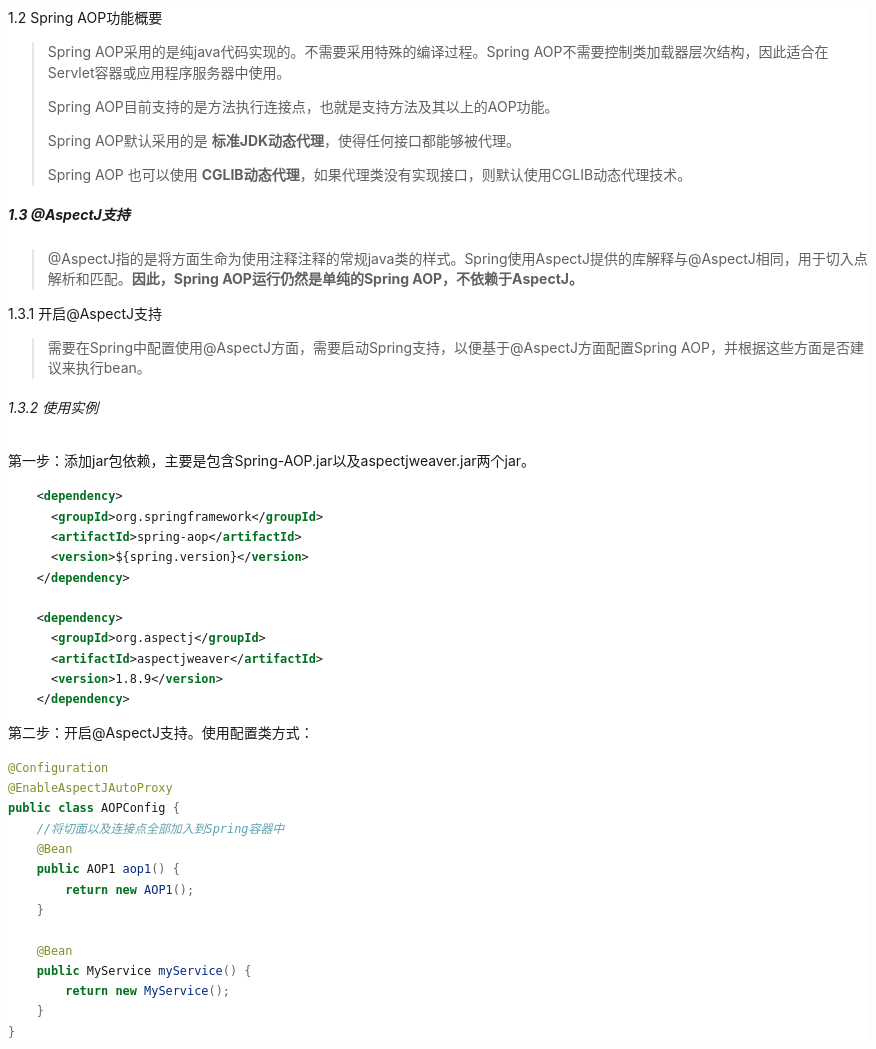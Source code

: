 1.2 Spring AOP功能概要

> Spring  AOP采用的是纯java代码实现的。不需要采用特殊的编译过程。Spring AOP不需要控制类加载器层次结构，因此适合在Servlet容器或应用程序服务器中使用。
>
> Spring AOP目前支持的是方法执行连接点，也就是支持方法及其以上的AOP功能。
>
> Spring AOP默认采用的是 **标准JDK动态代理**，使得任何接口都能够被代理。
>
> Spring AOP 也可以使用 **CGLIB动态代理**，如果代理类没有实现接口，则默认使用CGLIB动态代理技术。

##### 1.3 @AspectJ支持

> @AspectJ指的是将方面生命为使用注释注释的常规java类的样式。Spring使用AspectJ提供的库解释与@AspectJ相同，用于切入点解析和匹配。**因此，Spring AOP运行仍然是单纯的Spring AOP，不依赖于AspectJ。**

1.3.1 开启@AspectJ支持

> 需要在Spring中配置使用@AspectJ方面，需要启动Spring支持，以便基于@AspectJ方面配置Spring AOP，并根据这些方面是否建议来执行bean。

###### 1.3.2 使用实例

第一步：添加jar包依赖，主要是包含Spring-AOP.jar以及aspectjweaver.jar两个jar。

```xml
    <dependency>
      <groupId>org.springframework</groupId>
      <artifactId>spring-aop</artifactId>
      <version>${spring.version}</version>
    </dependency>

    <dependency>
      <groupId>org.aspectj</groupId>
      <artifactId>aspectjweaver</artifactId>
      <version>1.8.9</version>
    </dependency>
```

第二步：开启@AspectJ支持。使用配置类方式：

```java
@Configuration
@EnableAspectJAutoProxy
public class AOPConfig {
    //将切面以及连接点全部加入到Spring容器中
    @Bean
    public AOP1 aop1() {
        return new AOP1();
    }

    @Bean
    public MyService myService() {
        return new MyService();
    }
}
```
